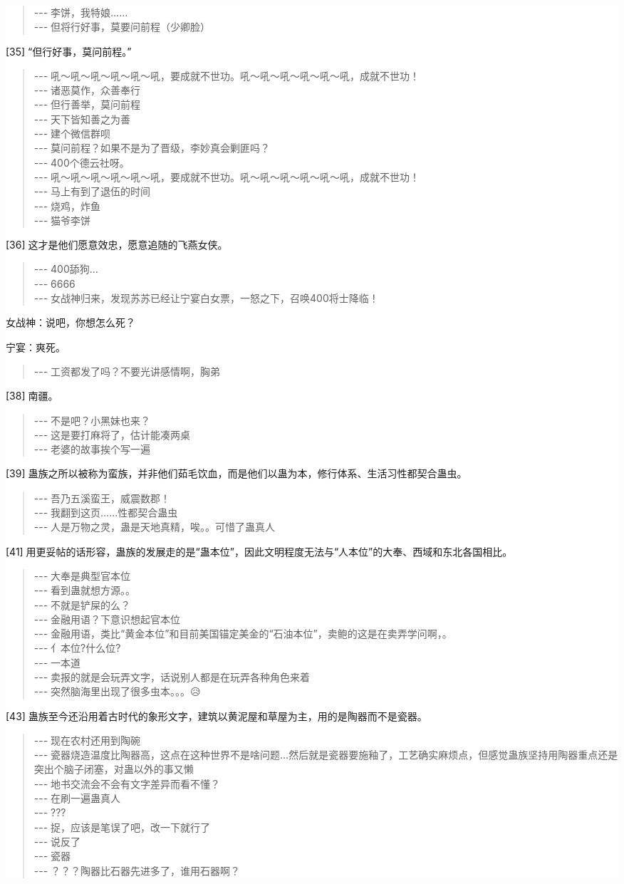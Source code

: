 >--- 李饼，我特娘……<br>
>--- 但将行好事，莫要问前程（少卿脸）<br>

[35] “但行好事，莫问前程。”
>--- 吼～吼～吼～吼～吼～吼，要成就不世功。吼～吼～吼～吼～吼～吼，成就不世功！<br>
>--- 诸恶莫作，众善奉行<br>
>--- 但行善举，莫问前程<br>
>--- 天下皆知善之为善<br>
>--- 建个微信群呗<br>
>--- 莫问前程？如果不是为了晋级，李妙真会剿匪吗？<br>
>--- 400个德云社呀。<br>
>--- 吼～吼～吼～吼～吼～吼，要成就不世功。吼～吼～吼～吼～吼～吼，成就不世功！<br>
>--- 马上有到了退伍的时间<br>
>--- 烧鸡，炸鱼<br>
>--- 猫爷李饼<br>

[36] 这才是他们愿意效忠，愿意追随的飞燕女侠。
>--- 400舔狗…<br>
>--- 6666<br>
>--- 女战神归来，发现苏苏已经让宁宴白女票，一怒之下，召唤400将士降临！

女战神：说吧，你想怎么死？

宁宴：爽死。<br>
>--- 工资都发了吗？不要光讲感情啊，胸弟<br>

[38] 南疆。
>--- 不是吧？小黑妹也来？<br>
>--- 这是要打麻将了，估计能凑两桌<br>
>--- 老婆的故事挨个写一遍<br>

[39] 蛊族之所以被称为蛮族，并非他们茹毛饮血，而是他们以蛊为本，修行体系、生活习性都契合蛊虫。
>--- 吾乃五溪蛮王，威震数郡！<br>
>--- 我翻到这页……性都契合蛊虫<br>
>--- 人是万物之灵，蛊是天地真精，唉。。可惜了蛊真人<br>

[41] 用更妥帖的话形容，蛊族的发展走的是“蛊本位”，因此文明程度无法与“人本位”的大奉、西域和东北各国相比。
>--- 大奉是典型官本位<br>
>--- 看到蛊就想方源。。<br>
>--- 不就是铲屎的么？<br>
>--- 金融用语？下意识想起官本位<br>
>--- 金融用语，类比“黄金本位”和目前美国锚定美金的“石油本位”，卖鲍的这是在卖弄学问啊，。<br>
>--- 亻本位?什么位?<br>
>--- 一本道<br>
>--- 卖报的就是会玩弄文字，话说别人都是在玩弄各种角色来着<br>
>--- 突然脑海里出现了很多虫本。。。😥<br>

[43] 蛊族至今还沿用着古时代的象形文字，建筑以黄泥屋和草屋为主，用的是陶器而不是瓷器。
>--- 现在农村还用到陶碗<br>
>--- 瓷器烧造温度比陶器高，这点在这种世界不是啥问题...然后就是瓷器要施釉了，工艺确实麻烦点，但感觉蛊族坚持用陶器重点还是突出个脑子闭塞，对蛊以外的事又懒<br>
>--- 地书交流会不会有文字差异而看不懂？<br>
>--- 在刷一遍蛊真人<br>
>--- ???<br>
>--- 捉，应该是笔误了吧，改一下就行了<br>
>--- 说反了<br>
>--- 瓷器<br>
>--- ？？？陶器比石器先进多了，谁用石器啊？<br>
